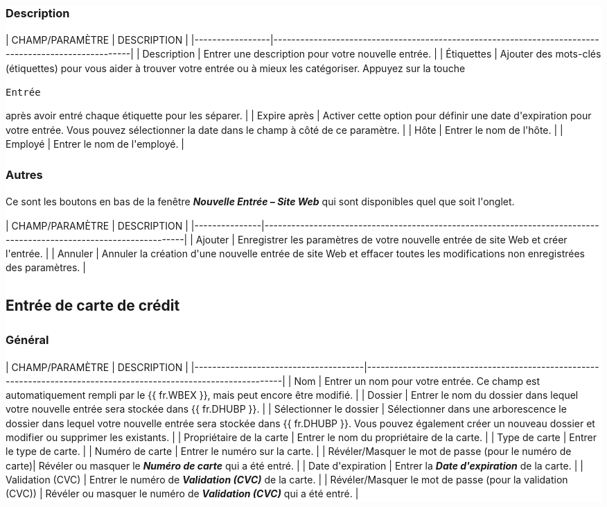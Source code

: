 ### Description

\| CHAMP/PARAMÈTRE  \| DESCRIPTION                                                                                         \| \|-----------------\|-----------------------------------------------------------------------------------------------------\| \| Description     \| Entrer une description pour votre nouvelle entrée.                                                            \| \| Étiquettes            \| Ajouter des mots-clés (étiquettes) pour vous aider à trouver votre entrée ou à mieux les catégoriser. Appuyez sur la touche

<kbd>Entrée</kbd>

 après avoir entré chaque étiquette pour les séparer. \| \| Expire après   \| Activer cette option pour définir une date d'expiration pour votre entrée. Vous pouvez sélectionner la date dans le champ à côté de ce paramètre. \| \| Hôte            \| Entrer le nom de l'hôte.                                                                        \| \| Employé        \| Entrer le nom de l'employé.                                                                    \|

### Autres

Ce sont les boutons en bas de la fenêtre ***Nouvelle Entrée – Site Web*** qui sont disponibles quel que soit l'onglet.

\| CHAMP/PARAMÈTRE \| DESCRIPTION                                                                                                       \| \|---------------\|-------------------------------------------------------------------------------------------------------------------\| \| Ajouter           \| Enregistrer les paramètres de votre nouvelle entrée de site Web et créer l'entrée.                                                \| \| Annuler        \| Annuler la création d'une nouvelle entrée de site Web et effacer toutes les modifications non enregistrées des paramètres.                             \|

## Entrée de carte de crédit

### Général

\| CHAMP/PARAMÈTRE                        \| DESCRIPTION                                                                                                      \| \|--------------------------------------\|------------------------------------------------------------------------------------------------------------------\| \| Nom                                 \| Entrer un nom pour votre entrée. Ce champ est automatiquement rempli par le {{ fr.WBEX }}, mais peut encore être modifié.   \| \| Dossier                               \| Entrer le nom du dossier dans lequel votre nouvelle entrée sera stockée dans {{ fr.DHUBP }}.                             \| \| Sélectionner le dossier                        \| Sélectionner dans une arborescence le dossier dans lequel votre nouvelle entrée sera stockée dans {{ fr.DHUBP }}. Vous pouvez également créer un nouveau dossier et modifier ou supprimer les existants. \| \| Propriétaire de la carte                           \| Entrer le nom du propriétaire de la carte.                                                                         \| \| Type de carte                            \| Entrer le type de carte.                                                                                         \| \| Numéro de carte                          \| Entrer le numéro sur la carte.                                                                                   \| \| Révéler/Masquer le mot de passe (pour le numéro de carte)\| Révéler ou masquer le ***Numéro de carte*** qui a été entré.                                                           \| \| Date d'expiration                      \| Entrer la ***Date d'expiration*** de la carte.                                                                     \| \| Validation (CVC)                     \| Entrer le numéro de ***Validation (CVC)*** de la carte.                                                             \| \| Révéler/Masquer le mot de passe (pour la validation (CVC)) \| Révéler ou masquer le numéro de ***Validation (CVC)*** qui a été entré.                                         \|
